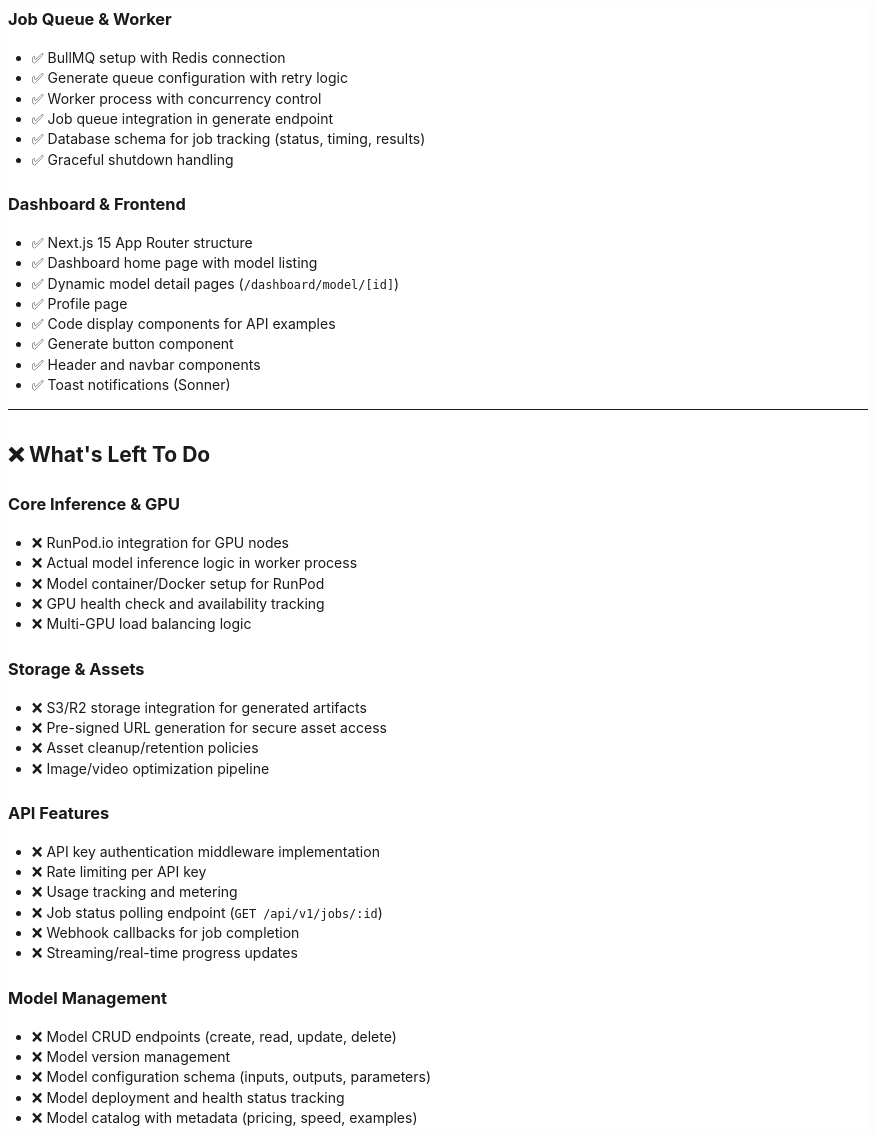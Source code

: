 ### Job Queue & Worker
* ✅ BullMQ setup with Redis connection
* ✅ Generate queue configuration with retry logic
* ✅ Worker process with concurrency control
* ✅ Job queue integration in generate endpoint
* ✅ Database schema for job tracking (status, timing, results)
* ✅ Graceful shutdown handling

### Dashboard & Frontend
* ✅ Next.js 15 App Router structure
* ✅ Dashboard home page with model listing
* ✅ Dynamic model detail pages (`/dashboard/model/[id]`)
* ✅ Profile page
* ✅ Code display components for API examples
* ✅ Generate button component
* ✅ Header and navbar components
* ✅ Toast notifications (Sonner)

---

## ❌ What's Left To Do

### Core Inference & GPU
* ❌ RunPod.io integration for GPU nodes
* ❌ Actual model inference logic in worker process
* ❌ Model container/Docker setup for RunPod
* ❌ GPU health check and availability tracking
* ❌ Multi-GPU load balancing logic

### Storage & Assets
* ❌ S3/R2 storage integration for generated artifacts
* ❌ Pre-signed URL generation for secure asset access
* ❌ Asset cleanup/retention policies
* ❌ Image/video optimization pipeline

### API Features
* ❌ API key authentication middleware implementation
* ❌ Rate limiting per API key
* ❌ Usage tracking and metering
* ❌ Job status polling endpoint (`GET /api/v1/jobs/:id`)
* ❌ Webhook callbacks for job completion
* ❌ Streaming/real-time progress updates

### Model Management
* ❌ Model CRUD endpoints (create, read, update, delete)
* ❌ Model version management
* ❌ Model configuration schema (inputs, outputs, parameters)
* ❌ Model deployment and health status tracking
* ❌ Model catalog with metadata (pricing, speed, examples)

